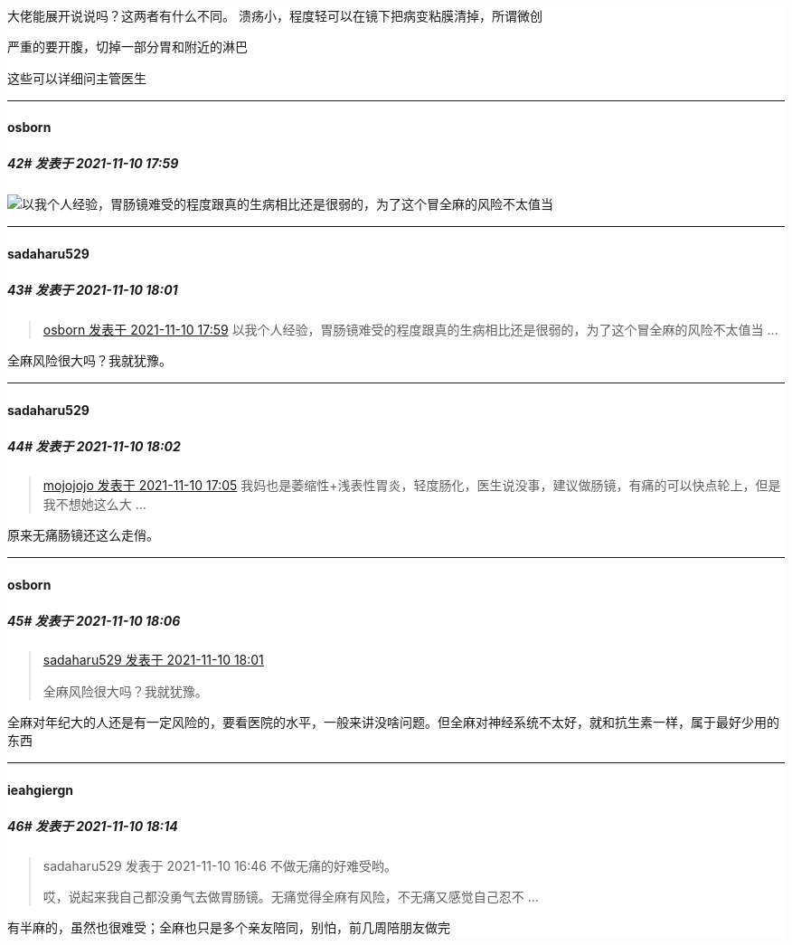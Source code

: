 大佬能展开说说吗？这两者有什么不同。</blockquote>
溃疡小，程度轻可以在镜下把病变粘膜清掉，所谓微创

严重的要开腹，切掉一部分胃和附近的淋巴

这些可以详细问主管医生

*****

####  osborn  
##### 42#       发表于 2021-11-10 17:59

<img src="https://static.saraba1st.com/image/smiley/face2017/037.png" referrerpolicy="no-referrer">以我个人经验，胃肠镜难受的程度跟真的生病相比还是很弱的，为了这个冒全麻的风险不太值当

*****

####  sadaharu529  
##### 43#       发表于 2021-11-10 18:01

<blockquote><a href="httphttps://bbs.saraba1st.com/2b/forum.php?mod=redirect&amp;goto=findpost&amp;pid=53493077&amp;ptid=2036743" target="_blank">osborn 发表于 2021-11-10 17:59</a>
以我个人经验，胃肠镜难受的程度跟真的生病相比还是很弱的，为了这个冒全麻的风险不太值当 ...</blockquote>
全麻风险很大吗？我就犹豫。

*****

####  sadaharu529  
##### 44#       发表于 2021-11-10 18:02

<blockquote><a href="httphttps://bbs.saraba1st.com/2b/forum.php?mod=redirect&amp;goto=findpost&amp;pid=53492270&amp;ptid=2036743" target="_blank">mojojojo 发表于 2021-11-10 17:05</a>
我妈也是萎缩性+浅表性胃炎，轻度肠化，医生说没事，建议做肠镜，有痛的可以快点轮上，但是我不想她这么大 ...</blockquote>
原来无痛肠镜还这么走俏。

*****

####  osborn  
##### 45#       发表于 2021-11-10 18:06

<blockquote><a href="httphttps://bbs.saraba1st.com/2b/forum.php?mod=redirect&amp;goto=findpost&amp;pid=53493100&amp;ptid=2036743" target="_blank">sadaharu529 发表于 2021-11-10 18:01</a>

全麻风险很大吗？我就犹豫。</blockquote>
全麻对年纪大的人还是有一定风险的，要看医院的水平，一般来讲没啥问题。但全麻对神经系统不太好，就和抗生素一样，属于最好少用的东西

*****

####  ieahgiergn  
##### 46#       发表于 2021-11-10 18:14

<blockquote>sadaharu529 发表于 2021-11-10 16:46
不做无痛的好难受哟。

哎，说起来我自己都没勇气去做胃肠镜。无痛觉得全麻有风险，不无痛又感觉自己忍不 ...</blockquote>
有半麻的，虽然也很难受；全麻也只是多个亲友陪同，别怕，前几周陪朋友做完
